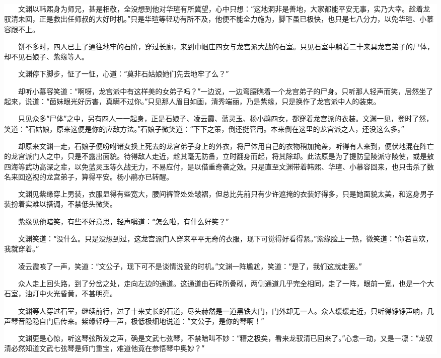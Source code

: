 　　文渊以韩熙身为师兄，甚是相敬，全没想到他对华瑄有所冀望，心中只想：“这地洞非是善地，大家都能平安无事，实乃大幸。趁着龙驭清未回，正是救出任师叔的大好时机。”只是华瑄等轻功有所不及，他便不能全力施为，脚下虽已极快，也只是七八分力，以免华瑄、小慕容跟不上。

　　饼不多时，四人已上了通往地牢的石阶，穿过长廊，来到巾帼庄四女与龙宫派大战的石室。只见石室中躺着二十来具龙宫弟子的尸体，却不见石娘子、紫缘等人。

　　文渊停下脚步，怔了一怔，心道：“莫非石姑娘她们先去地牢了么？”

　　却听小慕容笑道：“啊呀，龙宫派中有这样美的女弟子吗？”一边说，一边弯腰瞧着一个龙宫弟子的尸身。只听那人轻声而笑，居然坐了起来，说道：“茵妹眼光好厉害，真瞒不过你。”只见那人眉目如画，清秀端丽，乃是紫缘，只是换作了龙宫派中人的装束。

　　只见众多“尸体”之中，另有四人一一起身，正是石娘子、凌云霞、蓝灵玉、杨小鹃四女，都穿着龙宫派的衣装。文渊一见，登时了然，笑道：“石姑娘，原来这便是你的应敌方法。”石娘子微笑道：“下下之策，倒还挺管用。本来倒在这里的龙宫派之人，还没这么多。”

　　却原来文渊一走，石娘子便吩咐诸女换上死去的龙宫弟子身上的外衣，将尸体用自己的衣物稍加掩盖，听得有人来到，便伏地混在阵亡的龙宫派门人之中，只是不露出面貌。待得敌人走近，趁其毫无防备，立时翻身而起，将其除却。此法原是为了提防皇陵派守陵使，或是敖四海等武功高深之辈，以免蓝灵玉等久战无力，不易应付，是以借重奇袭之效。只是直至文渊带着韩熙、华瑄、小慕容回来，也只击杀了数名来回巡视的龙宫弟子，算得平安。杨小鹃亦已转醒。

　　文渊见紫缘穿上男装，衣服显得有些宽大，腰间裤管处处皱褶，但总比先前只有少许遮掩的衣装好得多，只是她面貌太美，和这身男子装扮着实难以搭调，不禁低头微笑。

　　紫缘见他暗笑，有些不好意思，轻声嗔道：“怎么啦，有什么好笑？”

　　文渊笑道：“没什么。只是没想到过，这龙宫派门人穿来平平无奇的衣服，现下可觉得好看得紧。”紫缘脸上一热，微笑道：“你若喜欢，我就穿着。”

　　凌云霞咳了一声，笑道：“文公子，现下可不是谈情说爱的时机。”文渊一阵尴尬，笑道：“是了，我们这就走罢。”

　　众人走上回头路，到了分岔之处，走向左边的通道。这通道由石砖所叠砌，两侧通道几乎完全相同，走了一阵，眼前一宽，也是一个大石室，油灯中火光昏黄，不甚明亮。

　　文渊等人穿过石室，继续前行，过了十来丈长的石道，尽头赫然是一道黑铁大门，门外却无一人。众人缓缓走近，只听得铮铮声响，几声琴音隐隐自门后传来。紫缘轻呼一声，极低极细地说道：“文公子，是你的琴啊！”

　　文渊更是心惊，听这琴弦所发之声，确是文武七弦琴，不禁暗叫不妙：“糟之极矣，看来龙驭清已回来了。”心念一动，又是一凛：“龙驭清必然知道文武七弦琴是师门重宝，难道他竟在参悟琴中奥妙？”


 
 

                
